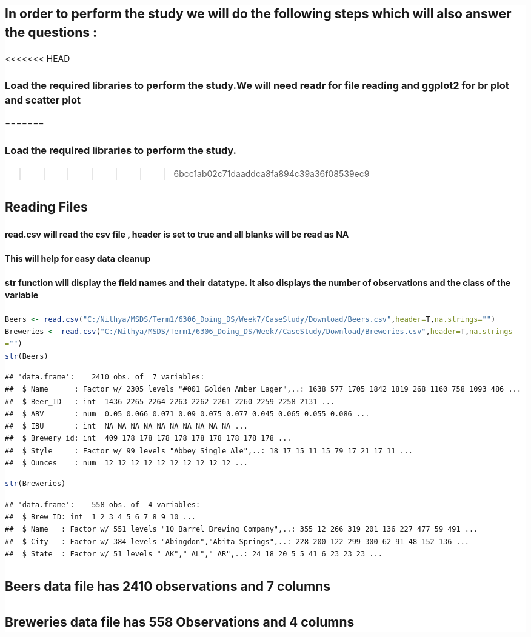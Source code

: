 ## In order to perform the study we will do the following steps which will also answer the questions :
<<<<<<< HEAD
### Load the required libraries to perform the study.We will need readr for file reading and ggplot2 for br plot and scatter plot
=======
### Load the required libraries to perform the study.
>>>>>>> 6bcc1ab02c71daaddca8fa894c39a36f08539ec9



## Reading Files 
#### read.csv will read the csv file , header is set to true and all blanks will be read as NA
#### This will help for easy data cleanup
#### str function will display the field names and their datatype. It also displays the number of observations and the class of the variable

```r
Beers <- read.csv("C:/Nithya/MSDS/Term1/6306_Doing_DS/Week7/CaseStudy/Download/Beers.csv",header=T,na.strings="")
Breweries <- read.csv("C:/Nithya/MSDS/Term1/6306_Doing_DS/Week7/CaseStudy/Download/Breweries.csv",header=T,na.strings="")
str(Beers)
```

```
## 'data.frame':	2410 obs. of  7 variables:
##  $ Name      : Factor w/ 2305 levels "#001 Golden Amber Lager",..: 1638 577 1705 1842 1819 268 1160 758 1093 486 ...
##  $ Beer_ID   : int  1436 2265 2264 2263 2262 2261 2260 2259 2258 2131 ...
##  $ ABV       : num  0.05 0.066 0.071 0.09 0.075 0.077 0.045 0.065 0.055 0.086 ...
##  $ IBU       : int  NA NA NA NA NA NA NA NA NA NA ...
##  $ Brewery_id: int  409 178 178 178 178 178 178 178 178 178 ...
##  $ Style     : Factor w/ 99 levels "Abbey Single Ale",..: 18 17 15 11 15 79 17 21 17 11 ...
##  $ Ounces    : num  12 12 12 12 12 12 12 12 12 12 ...
```

```r
str(Breweries)
```

```
## 'data.frame':	558 obs. of  4 variables:
##  $ Brew_ID: int  1 2 3 4 5 6 7 8 9 10 ...
##  $ Name   : Factor w/ 551 levels "10 Barrel Brewing Company",..: 355 12 266 319 201 136 227 477 59 491 ...
##  $ City   : Factor w/ 384 levels "Abingdon","Abita Springs",..: 228 200 122 299 300 62 91 48 152 136 ...
##  $ State  : Factor w/ 51 levels " AK"," AL"," AR",..: 24 18 20 5 5 41 6 23 23 23 ...
```
## Beers data file has 2410 observations and 7 columns
## Breweries data file has 558 Observations and 4 columns
